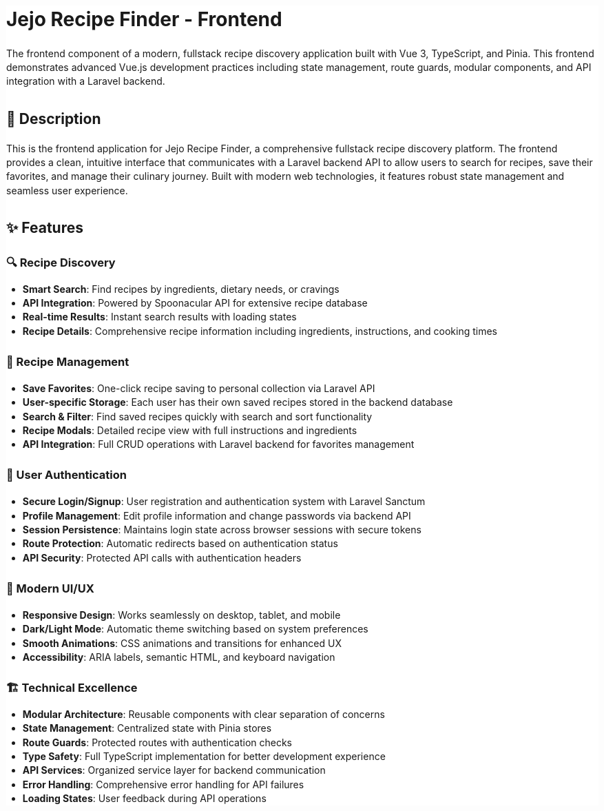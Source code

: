 # Jejo Recipe Finder - Frontend

The frontend component of a modern, fullstack recipe discovery application built with Vue 3, TypeScript, and Pinia. This frontend demonstrates advanced Vue.js development practices including state management, route guards, modular components, and API integration with a Laravel backend.

## 📝 Description

This is the frontend application for Jejo Recipe Finder, a comprehensive fullstack recipe discovery platform. The frontend provides a clean, intuitive interface that communicates with a Laravel backend API to allow users to search for recipes, save their favorites, and manage their culinary journey. Built with modern web technologies, it features robust state management and seamless user experience.

## ✨ Features

### 🔍 Recipe Discovery

- **Smart Search**: Find recipes by ingredients, dietary needs, or cravings
- **API Integration**: Powered by Spoonacular API for extensive recipe database
- **Real-time Results**: Instant search results with loading states
- **Recipe Details**: Comprehensive recipe information including ingredients, instructions, and cooking times

### 💾 Recipe Management

- **Save Favorites**: One-click recipe saving to personal collection via Laravel API
- **User-specific Storage**: Each user has their own saved recipes stored in the backend database
- **Search & Filter**: Find saved recipes quickly with search and sort functionality
- **Recipe Modals**: Detailed recipe view with full instructions and ingredients
- **API Integration**: Full CRUD operations with Laravel backend for favorites management

### 👤 User Authentication

- **Secure Login/Signup**: User registration and authentication system with Laravel Sanctum
- **Profile Management**: Edit profile information and change passwords via backend API
- **Session Persistence**: Maintains login state across browser sessions with secure tokens
- **Route Protection**: Automatic redirects based on authentication status
- **API Security**: Protected API calls with authentication headers

### 🎨 Modern UI/UX

- **Responsive Design**: Works seamlessly on desktop, tablet, and mobile
- **Dark/Light Mode**: Automatic theme switching based on system preferences
- **Smooth Animations**: CSS animations and transitions for enhanced UX
- **Accessibility**: ARIA labels, semantic HTML, and keyboard navigation

### 🏗️ Technical Excellence

- **Modular Architecture**: Reusable components with clear separation of concerns
- **State Management**: Centralized state with Pinia stores
- **Route Guards**: Protected routes with authentication checks
- **Type Safety**: Full TypeScript implementation for better development experience
- **API Services**: Organized service layer for backend communication
- **Error Handling**: Comprehensive error handling for API failures
- **Loading States**: User feedback during API operations
